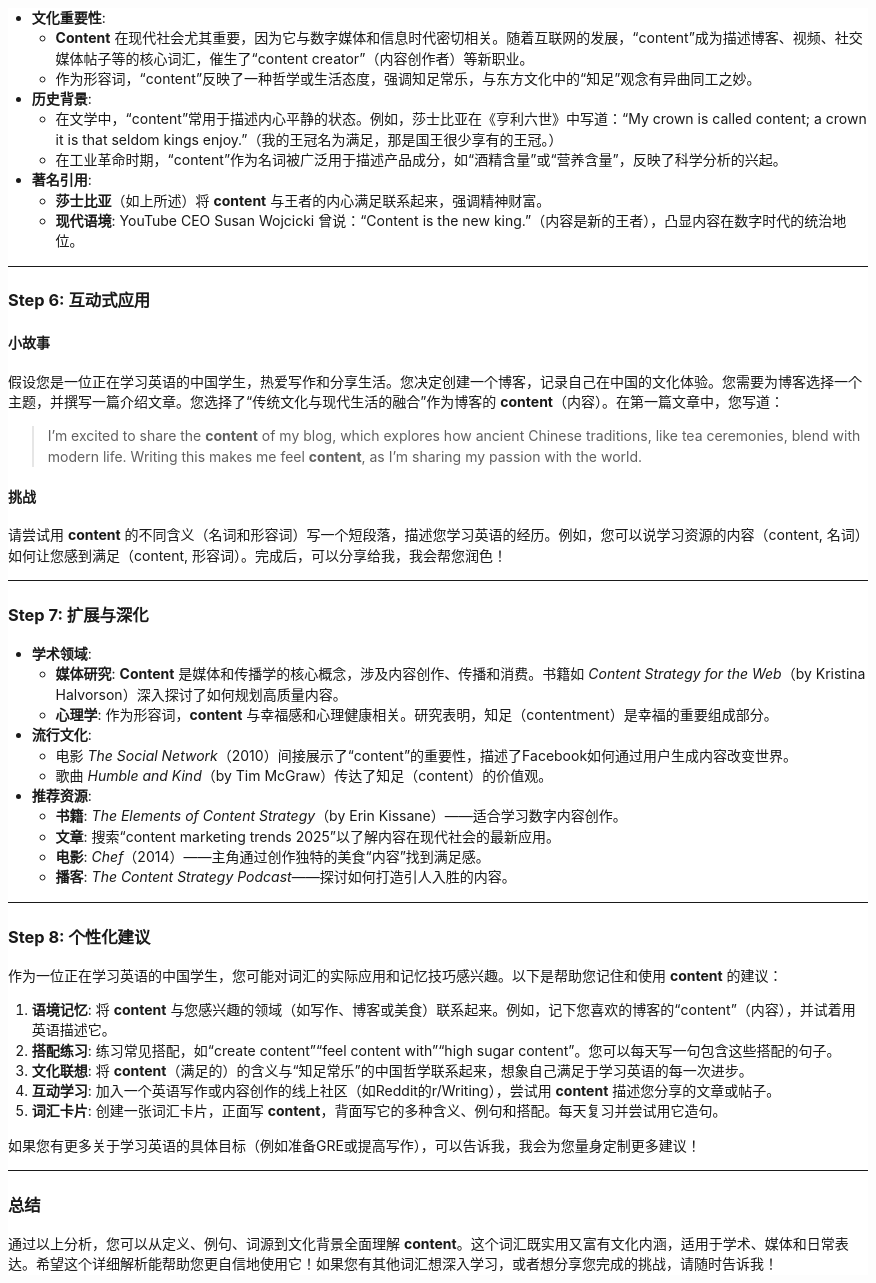 - **文化重要性**: 
  - **Content** 在现代社会尤其重要，因为它与数字媒体和信息时代密切相关。随着互联网的发展，“content”成为描述博客、视频、社交媒体帖子等的核心词汇，催生了“content creator”（内容创作者）等新职业。
  - 作为形容词，“content”反映了一种哲学或生活态度，强调知足常乐，与东方文化中的“知足”观念有异曲同工之妙。
- **历史背景**: 
  - 在文学中，“content”常用于描述内心平静的状态。例如，莎士比亚在《亨利六世》中写道：“My crown is called content; a crown it is that seldom kings enjoy.”（我的王冠名为满足，那是国王很少享有的王冠。）
  - 在工业革命时期，“content”作为名词被广泛用于描述产品成分，如“酒精含量”或“营养含量”，反映了科学分析的兴起。
- **著名引用**:
  - **莎士比亚**（如上所述）将 **content** 与王者的内心满足联系起来，强调精神财富。
  - **现代语境**: YouTube CEO Susan Wojcicki 曾说：“Content is the new king.”（内容是新的王者），凸显内容在数字时代的统治地位。

---

### Step 6: 互动式应用

#### 小故事
假设您是一位正在学习英语的中国学生，热爱写作和分享生活。您决定创建一个博客，记录自己在中国的文化体验。您需要为博客选择一个主题，并撰写一篇介绍文章。您选择了“传统文化与现代生活的融合”作为博客的 **content**（内容）。在第一篇文章中，您写道：
> I’m excited to share the **content** of my blog, which explores how ancient Chinese traditions, like tea ceremonies, blend with modern life. Writing this makes me feel **content**, as I’m sharing my passion with the world.

#### 挑战
请尝试用 **content** 的不同含义（名词和形容词）写一个短段落，描述您学习英语的经历。例如，您可以说学习资源的内容（content, 名词）如何让您感到满足（content, 形容词）。完成后，可以分享给我，我会帮您润色！

---

### Step 7: 扩展与深化

- **学术领域**:
  - **媒体研究**: **Content** 是媒体和传播学的核心概念，涉及内容创作、传播和消费。书籍如 *Content Strategy for the Web*（by Kristina Halvorson）深入探讨了如何规划高质量内容。
  - **心理学**: 作为形容词，**content** 与幸福感和心理健康相关。研究表明，知足（contentment）是幸福的重要组成部分。
- **流行文化**:
  - 电影 *The Social Network*（2010）间接展示了“content”的重要性，描述了Facebook如何通过用户生成内容改变世界。
  - 歌曲 *Humble and Kind*（by Tim McGraw）传达了知足（content）的价值观。
- **推荐资源**:
  - **书籍**: *The Elements of Content Strategy*（by Erin Kissane）——适合学习数字内容创作。
  - **文章**: 搜索“content marketing trends 2025”以了解内容在现代社会的最新应用。
  - **电影**: *Chef*（2014）——主角通过创作独特的美食“内容”找到满足感。
  - **播客**: *The Content Strategy Podcast*——探讨如何打造引人入胜的内容。

---

### Step 8: 个性化建议

作为一位正在学习英语的中国学生，您可能对词汇的实际应用和记忆技巧感兴趣。以下是帮助您记住和使用 **content** 的建议：
1. **语境记忆**: 将 **content** 与您感兴趣的领域（如写作、博客或美食）联系起来。例如，记下您喜欢的博客的“content”（内容），并试着用英语描述它。
2. **搭配练习**: 练习常见搭配，如“create content”“feel content with”“high sugar content”。您可以每天写一句包含这些搭配的句子。
3. **文化联想**: 将 **content**（满足的）的含义与“知足常乐”的中国哲学联系起来，想象自己满足于学习英语的每一次进步。
4. **互动学习**: 加入一个英语写作或内容创作的线上社区（如Reddit的r/Writing），尝试用 **content** 描述您分享的文章或帖子。
5. **词汇卡片**: 创建一张词汇卡片，正面写 **content**，背面写它的多种含义、例句和搭配。每天复习并尝试用它造句。

如果您有更多关于学习英语的具体目标（例如准备GRE或提高写作），可以告诉我，我会为您量身定制更多建议！

---

### 总结
通过以上分析，您可以从定义、例句、词源到文化背景全面理解 **content**。这个词汇既实用又富有文化内涵，适用于学术、媒体和日常表达。希望这个详细解析能帮助您更自信地使用它！如果您有其他词汇想深入学习，或者想分享您完成的挑战，请随时告诉我！